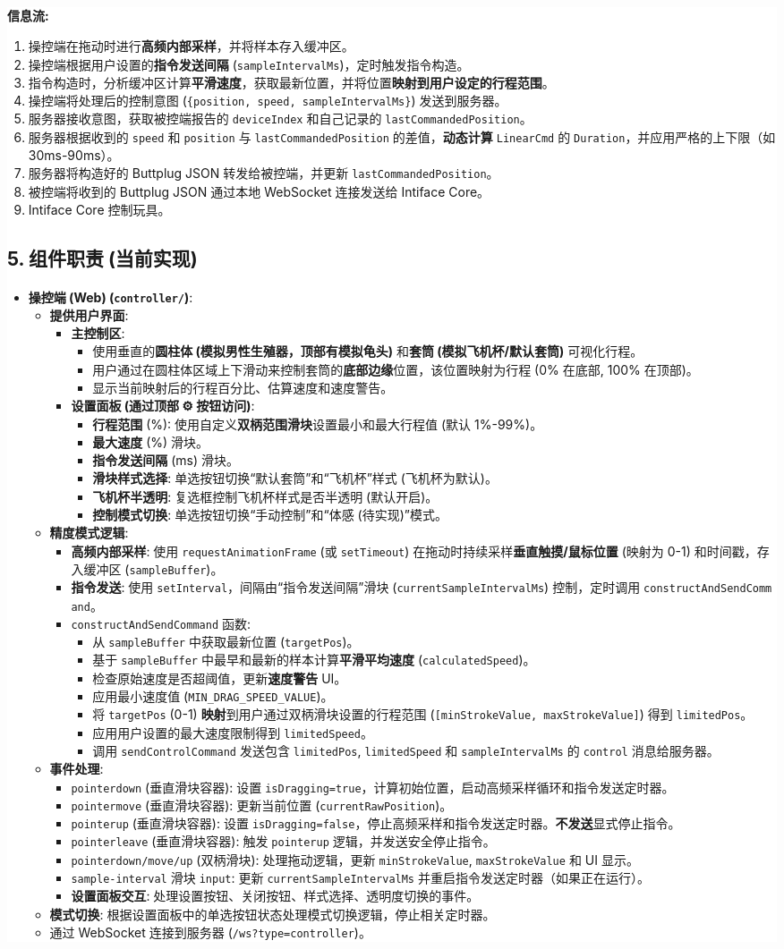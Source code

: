 **信息流:**
1.  操控端在拖动时进行**高频内部采样**，并将样本存入缓冲区。
2.  操控端根据用户设置的**指令发送间隔** (`sampleIntervalMs`)，定时触发指令构造。
3.  指令构造时，分析缓冲区计算**平滑速度**，获取最新位置，并将位置**映射到用户设定的行程范围**。
4.  操控端将处理后的控制意图 (`{position, speed, sampleIntervalMs}`) 发送到服务器。
5.  服务器接收意图，获取被控端报告的 `deviceIndex` 和自己记录的 `lastCommandedPosition`。
6.  服务器根据收到的 `speed` 和 `position` 与 `lastCommandedPosition` 的差值，**动态计算** `LinearCmd` 的 `Duration`，并应用严格的上下限（如 30ms-90ms）。
7.  服务器将构造好的 Buttplug JSON 转发给被控端，并更新 `lastCommandedPosition`。
8.  被控端将收到的 Buttplug JSON 通过本地 WebSocket 连接发送给 Intiface Core。
7.  Intiface Core 控制玩具。

## 5. 组件职责 (当前实现)

*   **操控端 (Web) (`controller/`)**:
    *   **提供用户界面**:
        *   **主控制区**:
            *   使用垂直的**圆柱体 (模拟男性生殖器，顶部有模拟龟头)** 和**套筒 (模拟飞机杯/默认套筒)** 可视化行程。
            *   用户通过在圆柱体区域上下滑动来控制套筒的**底部边缘**位置，该位置映射为行程 (0% 在底部, 100% 在顶部)。
            *   显示当前映射后的行程百分比、估算速度和速度警告。
        *   **设置面板 (通过顶部 ⚙️ 按钮访问)**:
            *   **行程范围** (%): 使用自定义**双柄范围滑块**设置最小和最大行程值 (默认 1%-99%)。
            *   **最大速度** (%) 滑块。
            *   **指令发送间隔** (ms) 滑块。
            *   **滑块样式选择**: 单选按钮切换“默认套筒”和“飞机杯”样式 (飞机杯为默认)。
            *   **飞机杯半透明**: 复选框控制飞机杯样式是否半透明 (默认开启)。
            *   **控制模式切换**: 单选按钮切换“手动控制”和“体感 (待实现)”模式。
    *   **精度模式逻辑**:
        *   **高频内部采样**: 使用 `requestAnimationFrame` (或 `setTimeout`) 在拖动时持续采样**垂直触摸/鼠标位置** (映射为 0-1) 和时间戳，存入缓冲区 (`sampleBuffer`)。
        *   **指令发送**: 使用 `setInterval`，间隔由“指令发送间隔”滑块 (`currentSampleIntervalMs`) 控制，定时调用 `constructAndSendCommand`。
        *   `constructAndSendCommand` 函数:
            *   从 `sampleBuffer` 中获取最新位置 (`targetPos`)。
            *   基于 `sampleBuffer` 中最早和最新的样本计算**平滑平均速度** (`calculatedSpeed`)。
            *   检查原始速度是否超阈值，更新**速度警告** UI。
            *   应用最小速度值 (`MIN_DRAG_SPEED_VALUE`)。
            *   将 `targetPos` (0-1) **映射**到用户通过双柄滑块设置的行程范围 (`[minStrokeValue, maxStrokeValue]`) 得到 `limitedPos`。
            *   应用用户设置的最大速度限制得到 `limitedSpeed`。
            *   调用 `sendControlCommand` 发送包含 `limitedPos`, `limitedSpeed` 和 `sampleIntervalMs` 的 `control` 消息给服务器。
    *   **事件处理**:
        *   `pointerdown` (垂直滑块容器): 设置 `isDragging=true`，计算初始位置，启动高频采样循环和指令发送定时器。
        *   `pointermove` (垂直滑块容器): 更新当前位置 (`currentRawPosition`)。
        *   `pointerup` (垂直滑块容器): 设置 `isDragging=false`，停止高频采样和指令发送定时器。**不发送**显式停止指令。
        *   `pointerleave` (垂直滑块容器): 触发 `pointerup` 逻辑，并发送安全停止指令。
        *   `pointerdown/move/up` (双柄滑块): 处理拖动逻辑，更新 `minStrokeValue`, `maxStrokeValue` 和 UI 显示。
        *   `sample-interval` 滑块 `input`: 更新 `currentSampleIntervalMs` 并重启指令发送定时器（如果正在运行）。
        *   **设置面板交互**: 处理设置按钮、关闭按钮、样式选择、透明度切换的事件。
    *   **模式切换**: 根据设置面板中的单选按钮状态处理模式切换逻辑，停止相关定时器。
    *   通过 WebSocket 连接到服务器 (`/ws?type=controller`)。
